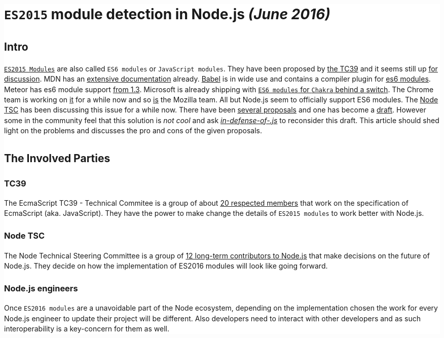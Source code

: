 # `ES2015` module detection in Node.js _(June 2016)_

## Intro

[`ES2015 Modules`](http://www.ecma-international.org/ecma-262/6.0/#sec-modules) are also called `ES6 modules` or `JavaScript modules`. They have been proposed by [the TC39](http://ecma-international.org/memento/TC39.htm) and it seems still up [for](https://github.com/tc39/ecma262/issues/368) [discussion](https://github.com/tc39/ecma262/issues/395).
MDN has an [extensive documentation](https://developer.mozilla.org/en/docs/web/javascript/reference/statements/import)
already. [Babel](http://babeljs.io/) is in wide use and contains a compiler plugin for [es6 modules](http://babeljs.io/docs/plugins/transform-es2015-modules-commonjs/).
Meteor has es6 module support [from 1.3](http://guide.meteor.com/structure.html#es2015-modules). Microsoft is already shipping with
[`ES6 modules` for `Chakra` behind a switch](https://blogs.windows.com/msedgedev/2016/05/17/es6-modules-and-beyond/).
The Chrome team is working on
[it](https://bugs.chromium.org/p/v8/issues/detail?id=1569) for a while now and 
so [is](https://bugzilla.mozilla.org/show_bug.cgi?id=568953) the Mozilla team.
All but Node.js seem to officially support ES6 modules. The [Node TSC](https://nodejs.org/en/foundation/tsc/) has been discussing this issue for a while now. There have been [several proposals](https://github.com/nodejs/node/wiki/ES6-Module-Detection-in-Node) and one has become a [draft](https://github.com/nodejs/node-eps/blob/master/002-es6-modules.md). However some in the community feel that this solution is _not cool_ and ask [_in-defense-of-.js_](https://github.com/dherman/defense-of-dot-js) to reconsider this draft. This article should shed light on the problems and discusses the pro and cons of the given proposals.

## The Involved Parties

### TC39

The EcmaScript TC39 - Technical Commitee is a group of about
[20 respected members](https://ecma-international.doodle.com/poll/4aaaraya8c52eycv) that work on the specification of EcmaScript (aka. 
JavaScript). They have the power to make change the details of `ES2015 modules`
to work better with Node.js.

### Node TSC

The Node Technical Steering Committee is a group of [12 long-term contributors to Node.js](https://nodejs.org/en/foundation/tsc/) that make decisions on the 
future of Node.js. They decide on how the implementation of ES2016 modules will look like going forward.

### Node.js engineers

Once `ES2016 modules` are a unavoidable part of the Node ecosystem, depending on the implementation chosen the work for
every Node.js engineer to update their project will be different. Also developers need to interact with other developers
and as such interoperability is a key-concern for them as well.
